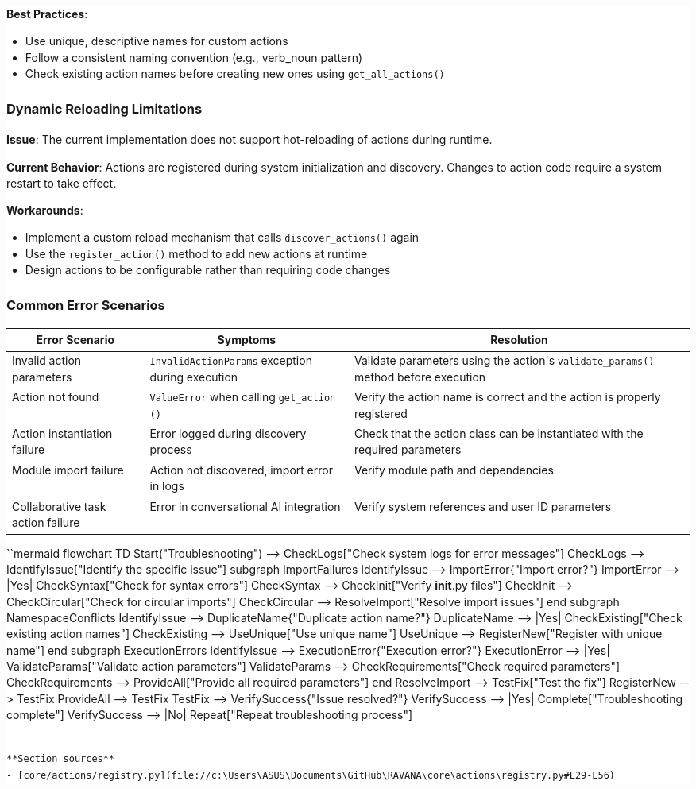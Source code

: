 **Best Practices**:
- Use unique, descriptive names for custom actions
- Follow a consistent naming convention (e.g., verb_noun pattern)
- Check existing action names before creating new ones using `get_all_actions()`

### Dynamic Reloading Limitations

**Issue**: The current implementation does not support hot-reloading of actions during runtime.

**Current Behavior**: Actions are registered during system initialization and discovery. Changes to action code require a system restart to take effect.

**Workarounds**:
- Implement a custom reload mechanism that calls `discover_actions()` again
- Use the `register_action()` method to add new actions at runtime
- Design actions to be configurable rather than requiring code changes

### Common Error Scenarios

| Error Scenario | Symptoms | Resolution |
|----------------|----------|------------|
| Invalid action parameters | `InvalidActionParams` exception during execution | Validate parameters using the action's `validate_params()` method before execution |
| Action not found | `ValueError` when calling `get_action()` | Verify the action name is correct and the action is properly registered |
| Action instantiation failure | Error logged during discovery process | Check that the action class can be instantiated with the required parameters |
| Module import failure | Action not discovered, import error in logs | Verify module path and dependencies |
| Collaborative task action failure | Error in conversational AI integration | Verify system references and user ID parameters |

``mermaid
flowchart TD
Start("Troubleshooting") --> CheckLogs["Check system logs for error messages"]
CheckLogs --> IdentifyIssue["Identify the specific issue"]
subgraph ImportFailures
IdentifyIssue --> ImportError{"Import error?"}
ImportError --> |Yes| CheckSyntax["Check for syntax errors"]
CheckSyntax --> CheckInit["Verify __init__.py files"]
CheckInit --> CheckCircular["Check for circular imports"]
CheckCircular --> ResolveImport["Resolve import issues"]
end
subgraph NamespaceConflicts
IdentifyIssue --> DuplicateName{"Duplicate action name?"}
DuplicateName --> |Yes| CheckExisting["Check existing action names"]
CheckExisting --> UseUnique["Use unique name"]
UseUnique --> RegisterNew["Register with unique name"]
end
subgraph ExecutionErrors
IdentifyIssue --> ExecutionError{"Execution error?"}
ExecutionError --> |Yes| ValidateParams["Validate action parameters"]
ValidateParams --> CheckRequirements["Check required parameters"]
CheckRequirements --> ProvideAll["Provide all required parameters"]
end
ResolveImport --> TestFix["Test the fix"]
RegisterNew --> TestFix
ProvideAll --> TestFix
TestFix --> VerifySuccess{"Issue resolved?"}
VerifySuccess --> |Yes| Complete["Troubleshooting complete"]
VerifySuccess --> |No| Repeat["Repeat troubleshooting process"]
```

**Section sources**
- [core/actions/registry.py](file://c:\Users\ASUS\Documents\GitHub\RAVANA\core\actions\registry.py#L29-L56)
```